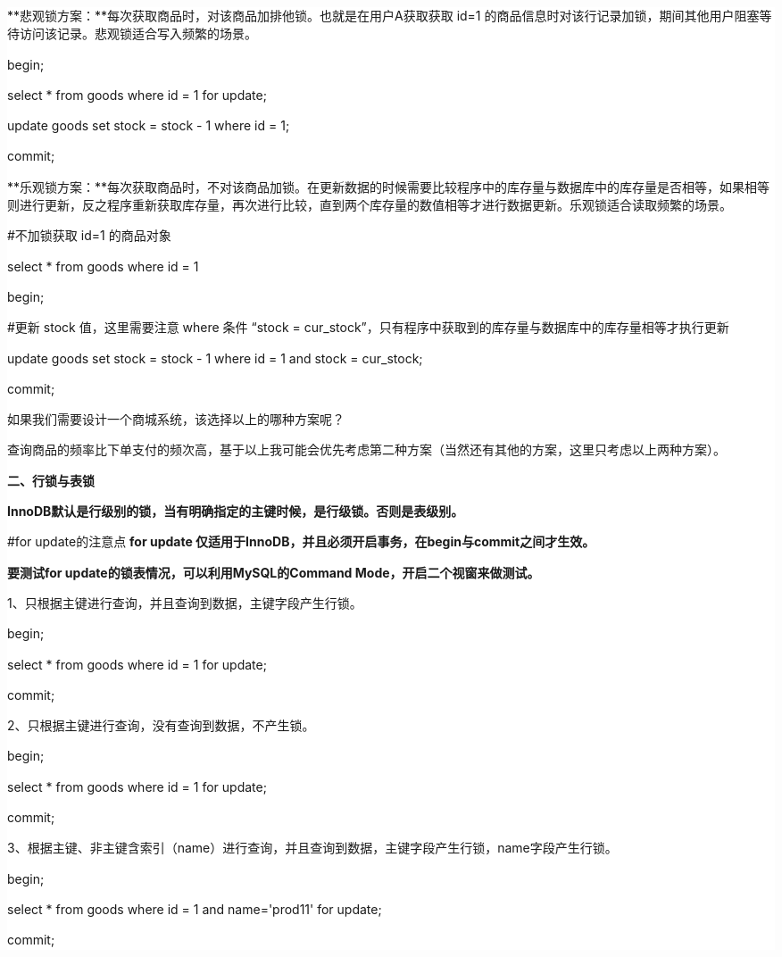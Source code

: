 **悲观锁方案：**每次获取商品时，对该商品加排他锁。也就是在用户A获取获取 id=1 的商品信息时对该行记录加锁，期间其他用户阻塞等待访问该记录。悲观锁适合写入频繁的场景。

begin;

select * from goods where id = 1 for update;

update goods set stock = stock - 1 where id = 1;

commit;

**乐观锁方案：**每次获取商品时，不对该商品加锁。在更新数据的时候需要比较程序中的库存量与数据库中的库存量是否相等，如果相等则进行更新，反之程序重新获取库存量，再次进行比较，直到两个库存量的数值相等才进行数据更新。乐观锁适合读取频繁的场景。

\#不加锁获取 id=1 的商品对象

select * from goods where id = 1

begin;

\#更新 stock 值，这里需要注意 where 条件 “stock = cur_stock”，只有程序中获取到的库存量与数据库中的库存量相等才执行更新

update goods set stock = stock - 1 where id = 1 and stock = cur_stock;

commit;

如果我们需要设计一个商城系统，该选择以上的哪种方案呢？

查询商品的频率比下单支付的频次高，基于以上我可能会优先考虑第二种方案（当然还有其他的方案，这里只考虑以上两种方案）。

**二、行锁与表锁**

**InnoDB默认是行级别的锁，当有明确指定的主键时候，是行级锁。否则是表级别。**

\#for update的注意点
**for update 仅适用于InnoDB，并且必须开启事务，在begin与commit之间才生效。**

**要测试for update的锁表情况，可以利用MySQL的Command Mode，开启二个视窗来做测试。**

1、只根据主键进行查询，并且查询到数据，主键字段产生行锁。

begin;

select * from goods where id = 1 for update;

commit;

2、只根据主键进行查询，没有查询到数据，不产生锁。

begin;

select * from goods where id = 1 for update;

commit;



3、根据主键、非主键含索引（name）进行查询，并且查询到数据，主键字段产生行锁，name字段产生行锁。

begin;

select * from goods where id = 1 and name='prod11' for update;

commit;


